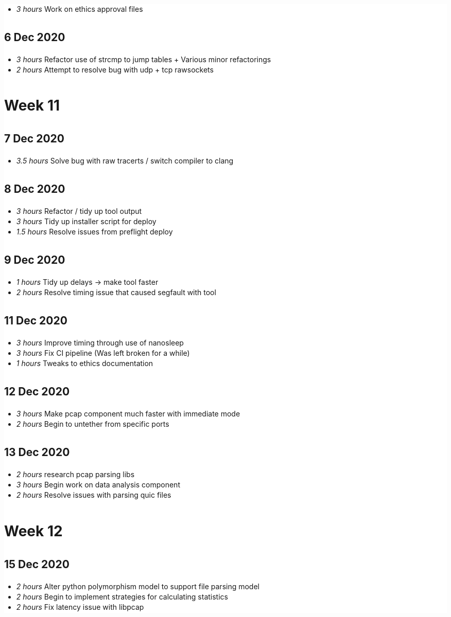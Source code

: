 * *3 hours* Work on ethics approval files

## 6 Dec 2020

* *3 hours* Refactor use of strcmp to jump tables + Various minor refactorings
* *2 hours* Attempt to resolve bug with udp + tcp rawsockets

# Week 11

## 7 Dec 2020

* *3.5 hours* Solve bug with raw tracerts / switch compiler to clang

## 8 Dec 2020

* *3 hours* Refactor / tidy up tool output
* *3 hours* Tidy up installer script for deploy
* *1.5 hours* Resolve issues from preflight deploy

## 9 Dec 2020

* *1 hours* Tidy up delays -> make tool faster
* *2 hours* Resolve timing issue that caused segfault with tool

## 11 Dec 2020

* *3 hours* Improve timing through use of nanosleep
* *3 hours* Fix CI pipeline (Was left broken for a while)
* *1 hours* Tweaks to ethics documentation

## 12 Dec 2020

* *3 hours* Make pcap component much faster with immediate mode
* *2 hours* Begin to untether from specific ports

## 13 Dec 2020

* *2 hours* research pcap parsing libs
* *3 hours* Begin work on data analysis component
* *2 hours* Resolve issues with parsing quic files

# Week 12

## 15 Dec 2020

* *2 hours* Alter python polymorphism model to support file parsing model
* *2 hours* Begin to implement strategies for calculating statistics
* *2 hours* Fix latency issue with libpcap
